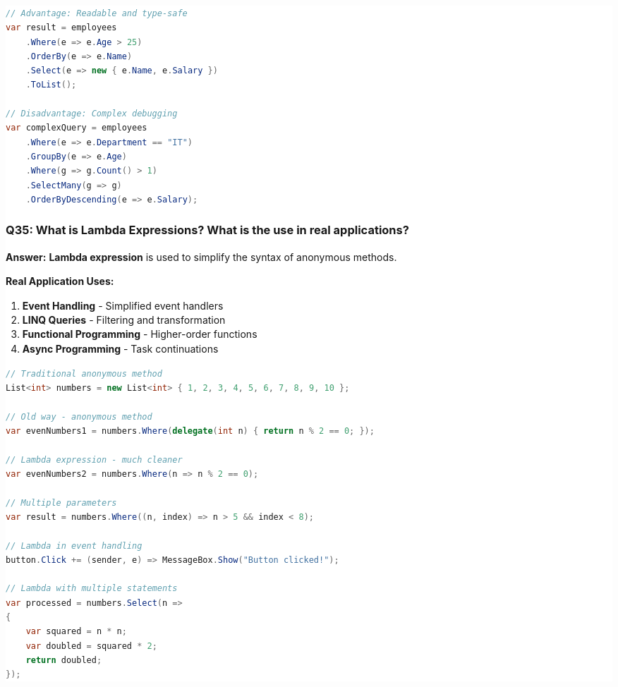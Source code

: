 ```csharp
// Advantage: Readable and type-safe
var result = employees
    .Where(e => e.Age > 25)
    .OrderBy(e => e.Name)
    .Select(e => new { e.Name, e.Salary })
    .ToList();

// Disadvantage: Complex debugging
var complexQuery = employees
    .Where(e => e.Department == "IT")
    .GroupBy(e => e.Age)
    .Where(g => g.Count() > 1)
    .SelectMany(g => g)
    .OrderByDescending(e => e.Salary);
```

### **Q35: What is Lambda Expressions? What is the use in real applications?**
**Answer:**
**Lambda expression** is used to simplify the syntax of anonymous methods.

**Real Application Uses:**
1. **Event Handling** - Simplified event handlers
2. **LINQ Queries** - Filtering and transformation
3. **Functional Programming** - Higher-order functions
4. **Async Programming** - Task continuations

```csharp
// Traditional anonymous method
List<int> numbers = new List<int> { 1, 2, 3, 4, 5, 6, 7, 8, 9, 10 };

// Old way - anonymous method
var evenNumbers1 = numbers.Where(delegate(int n) { return n % 2 == 0; });

// Lambda expression - much cleaner
var evenNumbers2 = numbers.Where(n => n % 2 == 0);

// Multiple parameters
var result = numbers.Where((n, index) => n > 5 && index < 8);

// Lambda in event handling
button.Click += (sender, e) => MessageBox.Show("Button clicked!");

// Lambda with multiple statements
var processed = numbers.Select(n => 
{
    var squared = n * n;
    var doubled = squared * 2;
    return doubled;
});
```
